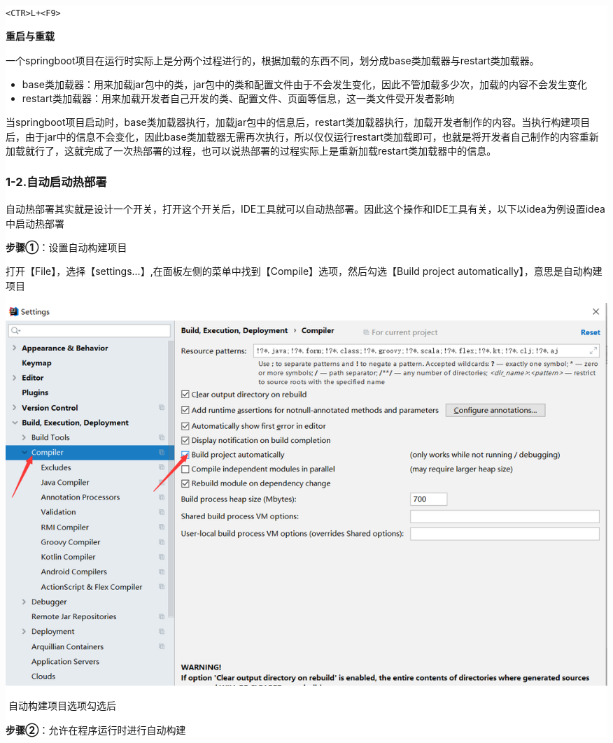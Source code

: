 ```CMD
<CTR>L+<F9>
```

**重启与重载**

​		一个springboot项目在运行时实际上是分两个过程进行的，根据加载的东西不同，划分成base类加载器与restart类加载器。

- base类加载器：用来加载jar包中的类，jar包中的类和配置文件由于不会发生变化，因此不管加载多少次，加载的内容不会发生变化
- restart类加载器：用来加载开发者自己开发的类、配置文件、页面等信息，这一类文件受开发者影响

​		当springboot项目启动时，base类加载器执行，加载jar包中的信息后，restart类加载器执行，加载开发者制作的内容。当执行构建项目后，由于jar中的信息不会变化，因此base类加载器无需再次执行，所以仅仅运行restart类加载即可，也就是将开发者自己制作的内容重新加载就行了，这就完成了一次热部署的过程，也可以说热部署的过程实际上是重新加载restart类加载器中的信息。	

### 1-2.自动启动热部署

​		自动热部署其实就是设计一个开关，打开这个开关后，IDE工具就可以自动热部署。因此这个操作和IDE工具有关，以下以idea为例设置idea中启动热部署

**步骤①**：设置自动构建项目

​		打开【File】，选择【settings...】,在面板左侧的菜单中找到【Compile】选项，然后勾选【Build project automatically】，意思是自动构建项目

![image-20220821104830315](SpringBoot开发实用.assets/image-20220821104830315.png)

​		自动构建项目选项勾选后

**步骤②**：允许在程序运行时进行自动构建
